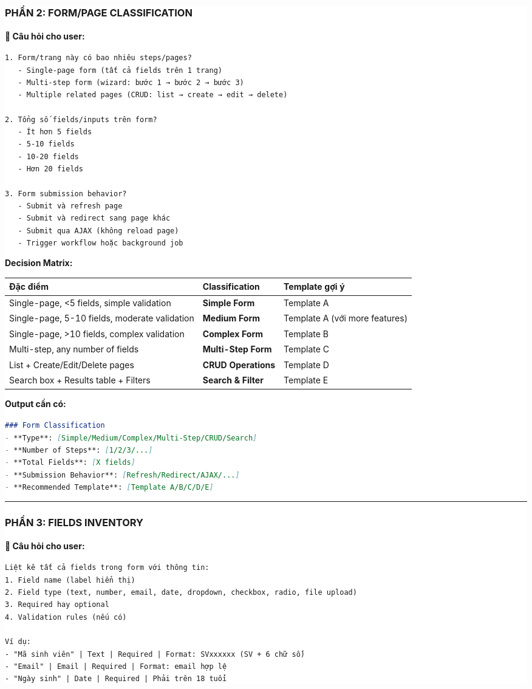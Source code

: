 ### PHẦN 2: FORM/PAGE CLASSIFICATION

**📝 Câu hỏi cho user:**
```
1. Form/trang này có bao nhiêu steps/pages?
   - Single-page form (tất cả fields trên 1 trang)
   - Multi-step form (wizard: bước 1 → bước 2 → bước 3)
   - Multiple related pages (CRUD: list → create → edit → delete)

2. Tổng số fields/inputs trên form?
   - Ít hơn 5 fields
   - 5-10 fields
   - 10-20 fields
   - Hơn 20 fields

3. Form submission behavior?
   - Submit và refresh page
   - Submit và redirect sang page khác
   - Submit qua AJAX (không reload page)
   - Trigger workflow hoặc background job
```

**Decision Matrix:**

| Đặc điểm | Classification | Template gợi ý |
|:---------|:--------------|:---------------|
| Single-page, <5 fields, simple validation | **Simple Form** | Template A |
| Single-page, 5-10 fields, moderate validation | **Medium Form** | Template A (với more features) |
| Single-page, >10 fields, complex validation | **Complex Form** | Template B |
| Multi-step, any number of fields | **Multi-Step Form** | Template C |
| List + Create/Edit/Delete pages | **CRUD Operations** | Template D |
| Search box + Results table + Filters | **Search & Filter** | Template E |

**Output cần có:**
```markdown
### Form Classification
- **Type**: [Simple/Medium/Complex/Multi-Step/CRUD/Search]
- **Number of Steps**: [1/2/3/...]
- **Total Fields**: [X fields]
- **Submission Behavior**: [Refresh/Redirect/AJAX/...]
- **Recommended Template**: [Template A/B/C/D/E]
```

---

### PHẦN 3: FIELDS INVENTORY

**📝 Câu hỏi cho user:**
```
Liệt kê tất cả fields trong form với thông tin:
1. Field name (label hiển thị)
2. Field type (text, number, email, date, dropdown, checkbox, radio, file upload)
3. Required hay optional
4. Validation rules (nếu có)

Ví dụ:
- "Mã sinh viên" | Text | Required | Format: SVxxxxxx (SV + 6 chữ số)
- "Email" | Email | Required | Format: email hợp lệ
- "Ngày sinh" | Date | Required | Phải trên 18 tuổi
```
